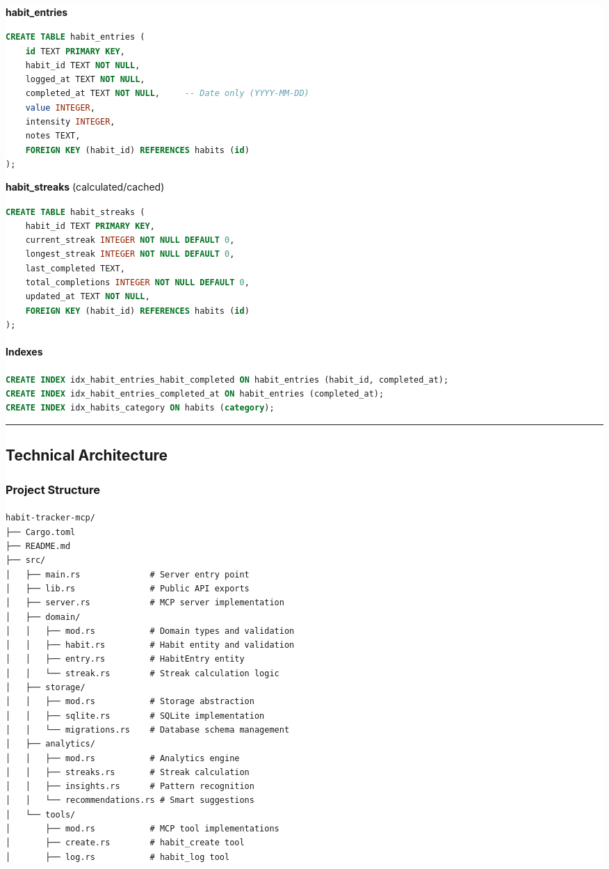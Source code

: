 **habit_entries**
```sql
CREATE TABLE habit_entries (
    id TEXT PRIMARY KEY,
    habit_id TEXT NOT NULL,
    logged_at TEXT NOT NULL,
    completed_at TEXT NOT NULL,     -- Date only (YYYY-MM-DD)
    value INTEGER,
    intensity INTEGER,
    notes TEXT,
    FOREIGN KEY (habit_id) REFERENCES habits (id)
);
```

**habit_streaks** (calculated/cached)
```sql
CREATE TABLE habit_streaks (
    habit_id TEXT PRIMARY KEY,
    current_streak INTEGER NOT NULL DEFAULT 0,
    longest_streak INTEGER NOT NULL DEFAULT 0,
    last_completed TEXT,
    total_completions INTEGER NOT NULL DEFAULT 0,
    updated_at TEXT NOT NULL,
    FOREIGN KEY (habit_id) REFERENCES habits (id)
);
```

#### Indexes
```sql
CREATE INDEX idx_habit_entries_habit_completed ON habit_entries (habit_id, completed_at);
CREATE INDEX idx_habit_entries_completed_at ON habit_entries (completed_at);
CREATE INDEX idx_habits_category ON habits (category);
```

---

## Technical Architecture

### Project Structure
```
habit-tracker-mcp/
├── Cargo.toml
├── README.md
├── src/
│   ├── main.rs              # Server entry point
│   ├── lib.rs               # Public API exports
│   ├── server.rs            # MCP server implementation
│   ├── domain/
│   │   ├── mod.rs           # Domain types and validation
│   │   ├── habit.rs         # Habit entity and validation
│   │   ├── entry.rs         # HabitEntry entity
│   │   └── streak.rs        # Streak calculation logic
│   ├── storage/
│   │   ├── mod.rs           # Storage abstraction
│   │   ├── sqlite.rs        # SQLite implementation
│   │   └── migrations.rs    # Database schema management
│   ├── analytics/
│   │   ├── mod.rs           # Analytics engine
│   │   ├── streaks.rs       # Streak calculation
│   │   ├── insights.rs      # Pattern recognition
│   │   └── recommendations.rs # Smart suggestions
│   └── tools/
│       ├── mod.rs           # MCP tool implementations
│       ├── create.rs        # habit_create tool
│       ├── log.rs           # habit_log tool
```